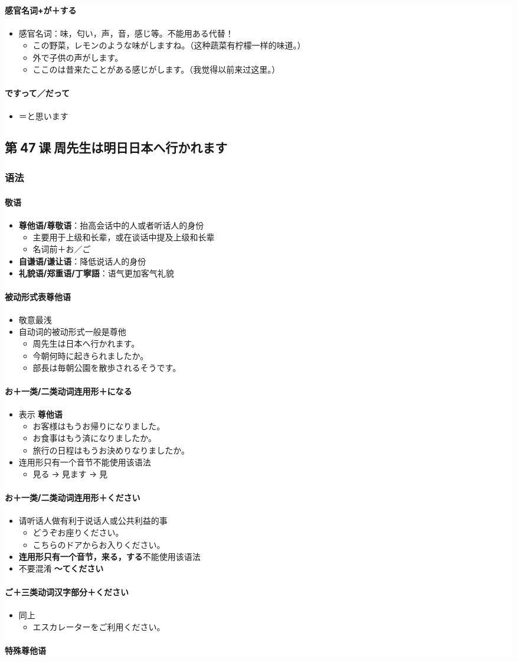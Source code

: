 #### 感官名词+が＋する
- 感官名词：味，匂い，声，音，感じ等。不能用ある代替！
    - この野菜，レモンのような味がしますね。（这种蔬菜有柠檬一样的味道。）
    - 外で子供の声がします。
    - ここのは昔来たことがある感じがします。（我觉得以前来过这里。）

#### ですって／だって
- ＝と思います

## 第 47 课 周先生は明日日本へ行かれます

### 语法

#### 敬语

- **尊他语/尊敬语**：抬高会话中的人或者听话人的身份
  - 主要用于上级和长辈，或在谈话中提及上级和长辈
  - 名词前＋お／ご
- **自谦语/谦让语**：降低说话人的身份
- **礼貌语/郑重语/丁寧語**：语气更加客气礼貌

#### 被动形式表尊他语

- 敬意最浅
- 自动词的被动形式一般是尊他
  - 周先生は日本へ行かれます。
  - 今朝何時に起きられましたか。
  - 部長は毎朝公園を散歩されるそうです。

#### お＋一类/二类动词连用形＋になる

- 表示 **尊他语** 
  - お客様はもうお帰りになりました。
  - お食事はもう済になりましたか。
  - 旅行の日程はもうお決めりなりましたか。
- 连用形只有一个音节不能使用该语法
  - 見る → 見ます → 見

#### お＋一类/二类动词连用形＋ください

- 请听话人做有利于说话人或公共利益的事
  - どうぞお座りください。
  - こちらのドアからお入りください。 
- **连用形只有一个音节，来る，する**不能使用该语法
- 不要混淆 **～てください**

#### ご＋三类动词汉字部分＋ください

- 同上
  - エスカレーターをご利用ください。

#### 特殊尊他语
